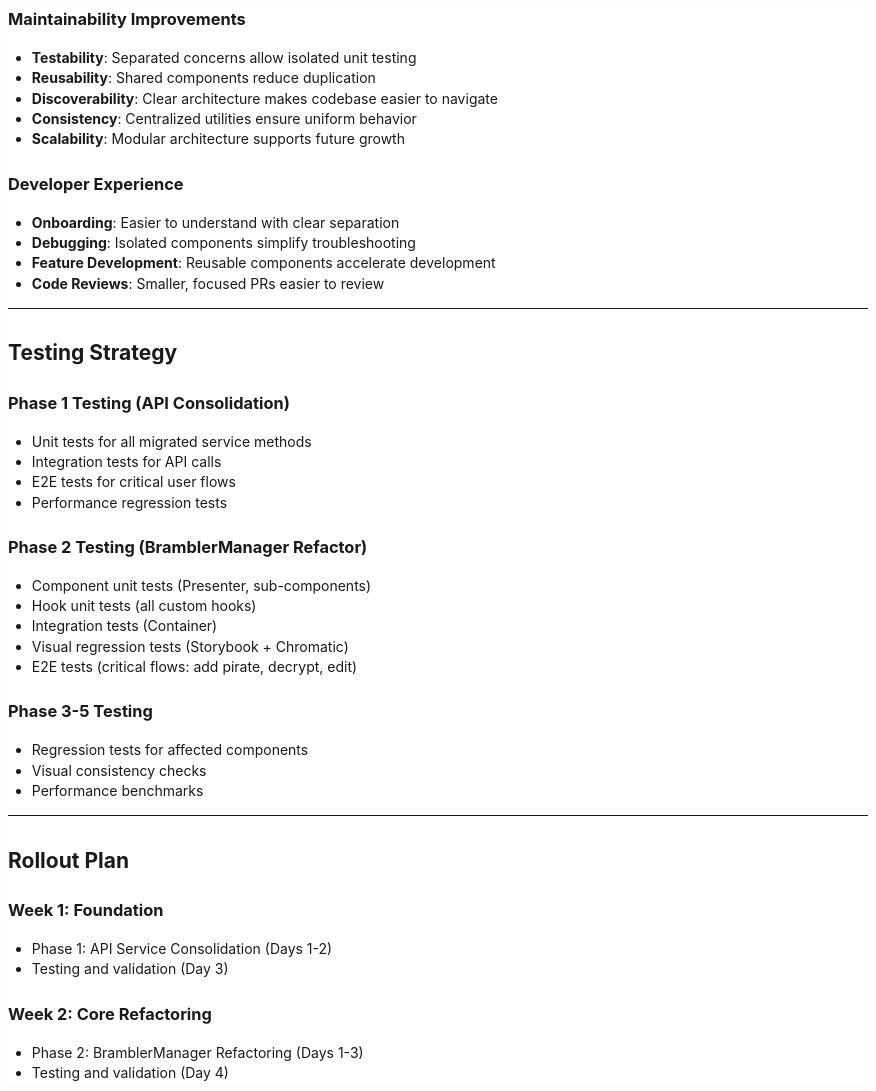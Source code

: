 ### Maintainability Improvements

- **Testability**: Separated concerns allow isolated unit testing
- **Reusability**: Shared components reduce duplication
- **Discoverability**: Clear architecture makes codebase easier to navigate
- **Consistency**: Centralized utilities ensure uniform behavior
- **Scalability**: Modular architecture supports future growth

### Developer Experience

- **Onboarding**: Easier to understand with clear separation
- **Debugging**: Isolated components simplify troubleshooting
- **Feature Development**: Reusable components accelerate development
- **Code Reviews**: Smaller, focused PRs easier to review

---

## Testing Strategy

### Phase 1 Testing (API Consolidation)
- Unit tests for all migrated service methods
- Integration tests for API calls
- E2E tests for critical user flows
- Performance regression tests

### Phase 2 Testing (BramblerManager Refactor)
- Component unit tests (Presenter, sub-components)
- Hook unit tests (all custom hooks)
- Integration tests (Container)
- Visual regression tests (Storybook + Chromatic)
- E2E tests (critical flows: add pirate, decrypt, edit)

### Phase 3-5 Testing
- Regression tests for affected components
- Visual consistency checks
- Performance benchmarks

---

## Rollout Plan

### Week 1: Foundation
- Phase 1: API Service Consolidation (Days 1-2)
- Testing and validation (Day 3)

### Week 2: Core Refactoring
- Phase 2: BramblerManager Refactoring (Days 1-3)
- Testing and validation (Day 4)
